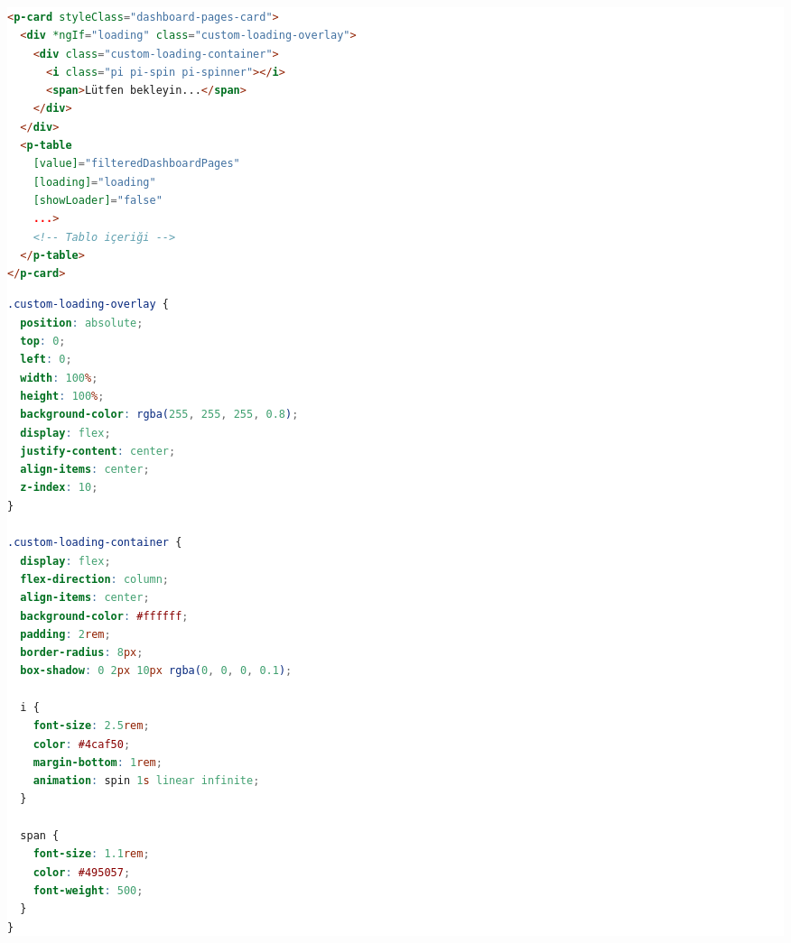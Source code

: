 ```html
<p-card styleClass="dashboard-pages-card">
  <div *ngIf="loading" class="custom-loading-overlay">
    <div class="custom-loading-container">
      <i class="pi pi-spin pi-spinner"></i>
      <span>Lütfen bekleyin...</span>
    </div>
  </div>
  <p-table 
    [value]="filteredDashboardPages" 
    [loading]="loading"
    [showLoader]="false"
    ...>
    <!-- Tablo içeriği -->
  </p-table>
</p-card>
```

```scss
.custom-loading-overlay {
  position: absolute;
  top: 0;
  left: 0;
  width: 100%;
  height: 100%;
  background-color: rgba(255, 255, 255, 0.8);
  display: flex;
  justify-content: center;
  align-items: center;
  z-index: 10;
}

.custom-loading-container {
  display: flex;
  flex-direction: column;
  align-items: center;
  background-color: #ffffff;
  padding: 2rem;
  border-radius: 8px;
  box-shadow: 0 2px 10px rgba(0, 0, 0, 0.1);
  
  i {
    font-size: 2.5rem;
    color: #4caf50;
    margin-bottom: 1rem;
    animation: spin 1s linear infinite;
  }
  
  span {
    font-size: 1.1rem;
    color: #495057;
    font-weight: 500;
  }
}
```
